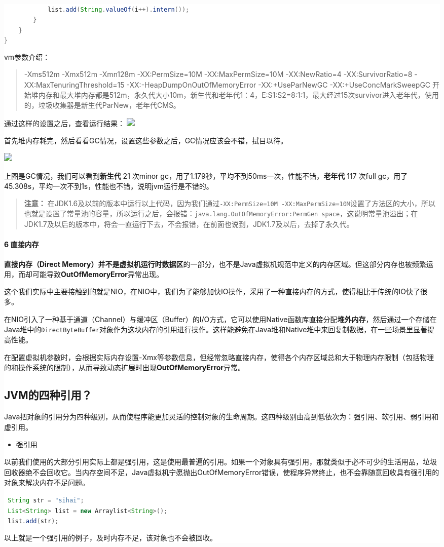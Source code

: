 ```java
            list.add(String.valueOf(i++).intern());
        }
    }
}
```

vm参数介绍：
>-Xms512m -Xmx512m -Xmn128m -XX:PermSize=10M -XX:MaxPermSize=10M -XX:NewRatio=4 -XX:SurvivorRatio=8 -XX:MaxTenuringThreshold=15 -XX:-HeapDumpOnOutOfMemoryError -XX:+UseParNewGC -XX:+UseConcMarkSweepGC
开始堆内存和最大堆内存都是512m，永久代大小10m，新生代和老年代1：4，E:S1:S2=8:1:1，最大经过15次survivor进入老年代，使用的，垃圾收集器是新生代ParNew，老年代CMS。

通过这样的设置之后，查看运行结果：
![](http://image.ouyangsihai.cn/FlpAIczI0f-h26J5QGYXdUkW2hbw)

首先堆内存耗完，然后看看GC情况，设置这些参数之后，GC情况应该会不错，拭目以待。

![](http://image.ouyangsihai.cn/FvkHjwUTJcMK0j7KvrgLVWJOHODY)

上图是GC情况，我们可以看到**新生代** 21 次minor gc，用了1.179秒，平均不到50ms一次，性能不错，**老年代** 117 次full gc，用了45.308s，平均一次不到1s，性能也不错，说明jvm运行是不错的。

>**注意：** 在JDK1.6及以前的版本中运行以上代码，因为我们通过`-XX:PermSize=10M -XX:MaxPermSize=10M`设置了方法区的大小，所以也就是设置了常量池的容量，所以运行之后，会报错：`java.lang.OutOfMemoryError:PermGen space`，这说明常量池溢出；在JDK1.7及以后的版本中，将会一直运行下去，不会报错，在前面也说到，JDK1.7及以后，去掉了永久代。

#### 6 直接内存

**直接内存（Direct Memory）**并不是虚拟机**运行时数据区**的一部分，也不是Java虚拟机规范中定义的内存区域。但这部分内存也被频繁运用，而却可能导致**OutOfMemoryError**异常出现。

这个我们实际中主要接触到的就是NIO，在NIO中，我们为了能够加快IO操作，采用了一种直接内存的方式，使得相比于传统的IO快了很多。

在NIO引入了一种基于通道（Channel）与缓冲区（Buffer）的I/O方式，它可以使用Native函数库直接分配**堆外内存**，然后通过一个存储在Java堆中的`DirectByteBuffer`对象作为这块内存的引用进行操作。这样能避免在Java堆和Native堆中来回复制数据，在一些场景里显著提高性能。

在配置虚拟机参数时，会根据实际内存设置-Xmx等参数信息，但经常忽略直接内存，使得各个内存区域总和大于物理内存限制（包括物理的和操作系统的限制），从而导致动态扩展时出现**OutOfMemoryError**异常。

## JVM的四种引用？

Java把对象的引用分为四种级别，从而使程序能更加灵活的控制对象的生命周期。这四种级别由高到低依次为：强引用、软引用、弱引用和虚引用。

- 强引用

以前我们使用的大部分引用实际上都是强引用，这是使用最普遍的引用。如果一个对象具有强引用，那就类似于必不可少的生活用品，垃圾回收器绝不会回收它。当内存空间不足，Java虚拟机宁愿抛出OutOfMemoryError错误，使程序异常终止，也不会靠随意回收具有强引用的对象来解决内存不足问题。 

```java
 String str = "sihai";
 List<String> list = new Arraylist<String>();
 list.add(str);
```
以上就是一个强引用的例子，及时内存不足，该对象也不会被回收。
